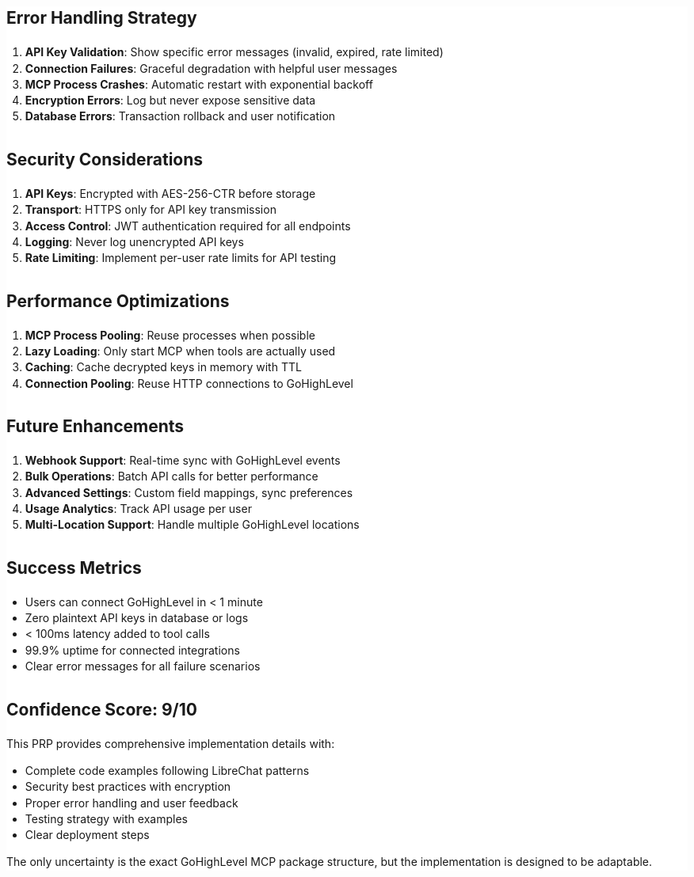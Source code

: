 ## Error Handling Strategy

1. **API Key Validation**: Show specific error messages (invalid, expired, rate limited)
2. **Connection Failures**: Graceful degradation with helpful user messages
3. **MCP Process Crashes**: Automatic restart with exponential backoff
4. **Encryption Errors**: Log but never expose sensitive data
5. **Database Errors**: Transaction rollback and user notification

## Security Considerations

1. **API Keys**: Encrypted with AES-256-CTR before storage
2. **Transport**: HTTPS only for API key transmission
3. **Access Control**: JWT authentication required for all endpoints
4. **Logging**: Never log unencrypted API keys
5. **Rate Limiting**: Implement per-user rate limits for API testing

## Performance Optimizations

1. **MCP Process Pooling**: Reuse processes when possible
2. **Lazy Loading**: Only start MCP when tools are actually used
3. **Caching**: Cache decrypted keys in memory with TTL
4. **Connection Pooling**: Reuse HTTP connections to GoHighLevel

## Future Enhancements

1. **Webhook Support**: Real-time sync with GoHighLevel events
2. **Bulk Operations**: Batch API calls for better performance
3. **Advanced Settings**: Custom field mappings, sync preferences
4. **Usage Analytics**: Track API usage per user
5. **Multi-Location Support**: Handle multiple GoHighLevel locations

## Success Metrics

- Users can connect GoHighLevel in < 1 minute
- Zero plaintext API keys in database or logs
- < 100ms latency added to tool calls
- 99.9% uptime for connected integrations
- Clear error messages for all failure scenarios

## Confidence Score: 9/10

This PRP provides comprehensive implementation details with:
- Complete code examples following LibreChat patterns
- Security best practices with encryption
- Proper error handling and user feedback
- Testing strategy with examples
- Clear deployment steps

The only uncertainty is the exact GoHighLevel MCP package structure, but the implementation is designed to be adaptable.